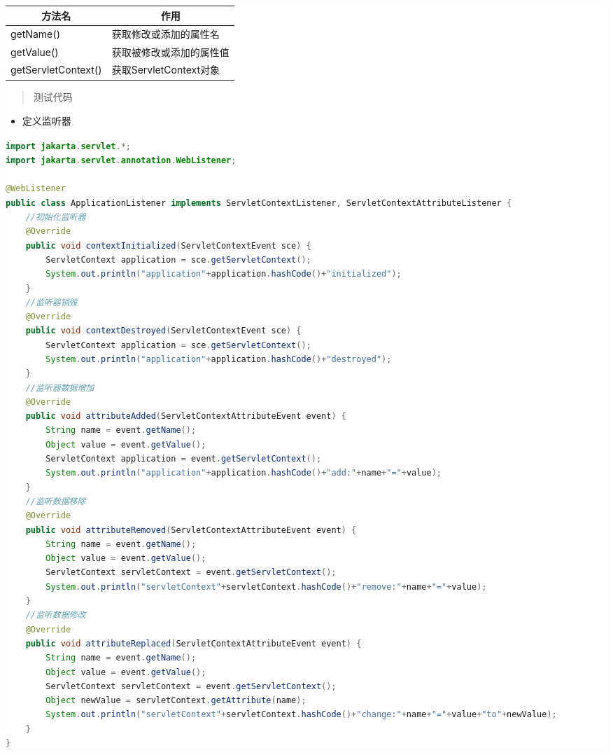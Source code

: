 | 方法名              | 作用                     |
| ------------------- | ------------------------ |
| getName()           | 获取修改或添加的属性名   |
| getValue()          | 获取被修改或添加的属性值 |
| getServletContext() | 获取ServletContext对象   |

> 测试代码

+ 定义监听器

```java
import jakarta.servlet.*;
import jakarta.servlet.annotation.WebListener;

@WebListener
public class ApplicationListener implements ServletContextListener, ServletContextAttributeListener {
    //初始化监听器
    @Override
    public void contextInitialized(ServletContextEvent sce) {
        ServletContext application = sce.getServletContext();
        System.out.println("application"+application.hashCode()+"initialized");
    }
    //监听器销毁
    @Override
    public void contextDestroyed(ServletContextEvent sce) {
        ServletContext application = sce.getServletContext();
        System.out.println("application"+application.hashCode()+"destroyed");
    }
    //监听器数据增加
    @Override
    public void attributeAdded(ServletContextAttributeEvent event) {
        String name = event.getName();
        Object value = event.getValue();
        ServletContext application = event.getServletContext();
        System.out.println("application"+application.hashCode()+"add:"+name+"="+value);
    }
    //监听数据移除
    @Override
    public void attributeRemoved(ServletContextAttributeEvent event) {
        String name = event.getName();
        Object value = event.getValue();
        ServletContext servletContext = event.getServletContext();
        System.out.println("servletContext"+servletContext.hashCode()+"remove:"+name+"="+value);
    }
    //监听数据修改
    @Override
    public void attributeReplaced(ServletContextAttributeEvent event) {
        String name = event.getName();
        Object value = event.getValue();
        ServletContext servletContext = event.getServletContext();
        Object newValue = servletContext.getAttribute(name);
        System.out.println("servletContext"+servletContext.hashCode()+"change:"+name+"="+value+"to"+newValue);
    }
}
```
